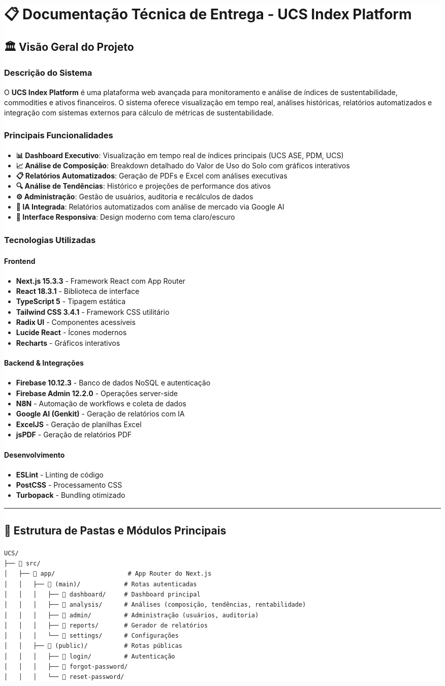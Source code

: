 # 📋 Documentação Técnica de Entrega - UCS Index Platform

## 🏛️ Visão Geral do Projeto

### Descrição do Sistema
O **UCS Index Platform** é uma plataforma web avançada para monitoramento e análise de índices de sustentabilidade, commodities e ativos financeiros. O sistema oferece visualização em tempo real, análises históricas, relatórios automatizados e integração com sistemas externos para cálculo de métricas de sustentabilidade.

### Principais Funcionalidades
- **📊 Dashboard Executivo**: Visualização em tempo real de índices principais (UCS ASE, PDM, UCS)
- **📈 Análise de Composição**: Breakdown detalhado do Valor de Uso do Solo com gráficos interativos
- **📋 Relatórios Automatizados**: Geração de PDFs e Excel com análises executivas
- **🔍 Análise de Tendências**: Histórico e projeções de performance dos ativos
- **⚙️ Administração**: Gestão de usuários, auditoria e recálculos de dados
- **🤖 IA Integrada**: Relatórios automatizados com análise de mercado via Google AI
- **📱 Interface Responsiva**: Design moderno com tema claro/escuro

### Tecnologias Utilizadas

#### Frontend
- **Next.js 15.3.3** - Framework React com App Router
- **React 18.3.1** - Biblioteca de interface
- **TypeScript 5** - Tipagem estática
- **Tailwind CSS 3.4.1** - Framework CSS utilitário
- **Radix UI** - Componentes acessíveis
- **Lucide React** - Ícones modernos
- **Recharts** - Gráficos interativos

#### Backend & Integrações
- **Firebase 10.12.3** - Banco de dados NoSQL e autenticação
- **Firebase Admin 12.2.0** - Operações server-side
- **N8N** - Automação de workflows e coleta de dados
- **Google AI (Genkit)** - Geração de relatórios com IA
- **ExcelJS** - Geração de planilhas Excel
- **jsPDF** - Geração de relatórios PDF

#### Desenvolvimento
- **ESLint** - Linting de código
- **PostCSS** - Processamento CSS
- **Turbopack** - Bundling otimizado

---

## 📁 Estrutura de Pastas e Módulos Principais

```
UCS/
├── 📁 src/
│   ├── 📁 app/                    # App Router do Next.js
│   │   ├── 📁 (main)/            # Rotas autenticadas
│   │   │   ├── 📁 dashboard/     # Dashboard principal
│   │   │   ├── 📁 analysis/      # Análises (composição, tendências, rentabilidade)
│   │   │   ├── 📁 admin/         # Administração (usuários, auditoria)
│   │   │   ├── 📁 reports/       # Gerador de relatórios
│   │   │   └── 📁 settings/      # Configurações
│   │   ├── 📁 (public)/          # Rotas públicas
│   │   │   ├── 📁 login/         # Autenticação
│   │   │   ├── 📁 forgot-password/
│   │   │   └── 📁 reset-password/
```